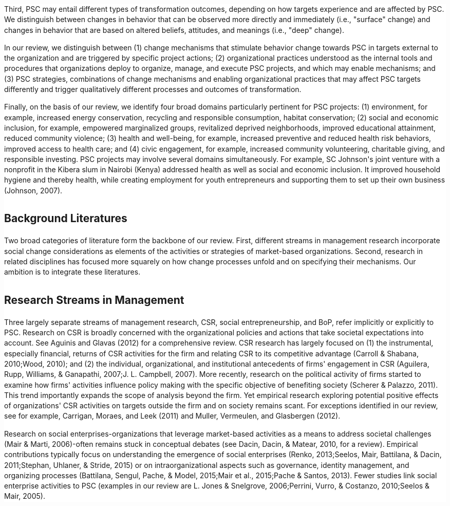 Third, PSC may entail different types of transformation outcomes, depending on how targets experience and are affected by PSC. We distinguish between changes in behavior that can be observed more directly and immediately (i.e., "surface" change) and changes in behavior that are based on altered beliefs, attitudes, and meanings (i.e., "deep" change).

In our review, we distinguish between (1) change mechanisms that stimulate behavior change towards PSC in targets external to the organization and are triggered by specific project actions; (2) organizational practices understood as the internal tools and procedures that organizations deploy to organize, manage, and execute PSC projects, and which may enable mechanisms; and (3) PSC strategies, combinations of change mechanisms and enabling organizational practices that may affect PSC targets differently and trigger qualitatively different processes and outcomes of transformation.

Finally, on the basis of our review, we identify four broad domains particularly pertinent for PSC projects: (1) environment, for example, increased energy conservation, recycling and responsible consumption, habitat conservation; (2) social and economic inclusion, for example, empowered marginalized groups, revitalized deprived neighborhoods, improved educational attainment, reduced community violence; (3) health and well-being, for example, increased preventive and reduced health risk behaviors, improved access to health care; and (4) civic engagement, for example, increased community volunteering, charitable giving, and responsible investing. PSC projects may involve several domains simultaneously. For example, SC Johnson's joint venture with a nonprofit in the Kibera slum in Nairobi (Kenya) addressed health as well as social and economic inclusion. It improved household hygiene and thereby health, while creating employment for youth entrepreneurs and supporting them to set up their own business (Johnson, 2007).


## Background Literatures

Two broad categories of literature form the backbone of our review. First, different streams in management research incorporate social change considerations as elements of the activities or strategies of market-based organizations. Second, research in related disciplines has focused more squarely on how change processes unfold and on specifying their mechanisms. Our ambition is to integrate these literatures.


## Research Streams in Management

Three largely separate streams of management research, CSR, social entrepreneurship, and BoP, refer implicitly or explicitly to PSC. Research on CSR is broadly concerned with the organizational policies and actions that take societal expectations into account. See Aguinis and Glavas (2012) for a comprehensive review. CSR research has largely focused on (1) the instrumental, especially financial, returns of CSR activities for the firm and relating CSR to its competitive advantage (Carroll & Shabana, 2010;Wood, 2010); and (2) the individual, organizational, and institutional antecedents of firms' engagement in CSR (Aguilera, Rupp, Williams, & Ganapathi, 2007;J. L. Campbell, 2007). More recently, research on the political activity of firms started to examine how firms' activities influence policy making with the specific objective of benefiting society (Scherer & Palazzo, 2011). This trend importantly expands the scope of analysis beyond the firm. Yet empirical research exploring potential positive effects of organizations' CSR activities on targets outside the firm and on society remains scant. For exceptions identified in our review, see for example, Carrigan, Moraes, and Leek (2011) and Muller, Vermeulen, and Glasbergen (2012).

Research on social enterprises-organizations that leverage market-based activities as a means to address societal challenges (Mair & Marti, 2006)-often remains stuck in conceptual debates (see Dacin, Dacin, & Matear, 2010, for a review). Empirical contributions typically focus on understanding the emergence of social enterprises (Renko, 2013;Seelos, Mair, Battilana, & Dacin, 2011;Stephan, Uhlaner, & Stride, 2015) or on intraorganizational aspects such as governance, identity management, and organizing processes (Battilana, Sengul, Pache, & Model, 2015;Mair et al., 2015;Pache & Santos, 2013). Fewer studies link social enterprise activities to PSC (examples in our review are L. Jones & Snelgrove, 2006;Perrini, Vurro, & Costanzo, 2010;Seelos & Mair, 2005).
